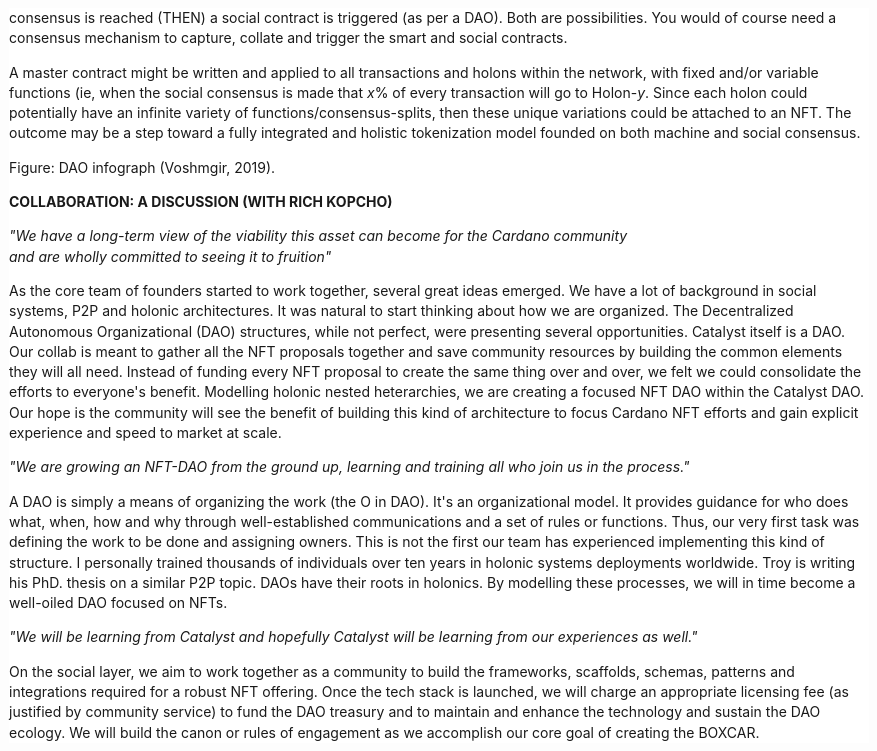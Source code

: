 consensus is reached (THEN) a social contract is triggered (as per a
DAO). Both are possibilities. You would of course need a consensus
mechanism to capture, collate and trigger the smart and social
contracts.

A master contract might be written and applied to all transactions and
holons within the network, with fixed and/or variable functions (ie,
when the social consensus is made that *x*% of every transaction will go
to Holon-*y*. Since each holon could potentially have an infinite
variety of functions/consensus-splits, then these unique variations
could be attached to an NFT. The outcome may be a step toward a fully
integrated and holistic tokenization model founded on both machine and
social consensus.

Figure: DAO infograph (Voshmgir, 2019).

**COLLABORATION: A DISCUSSION (WITH RICH KOPCHO)**

*"We have a long-term view of the viability this asset can become for
the Cardano community\
and are wholly committed to seeing it to fruition"*

As the core team of founders started to work together, several great
ideas emerged. We have a lot of background in social systems, P2P and
holonic architectures. It was natural to start thinking about how we are
organized. The Decentralized Autonomous Organizational (DAO) structures,
while not perfect, were presenting several opportunities. Catalyst
itself is a DAO. Our collab is meant to gather all the NFT proposals
together and save community resources by building the common elements
they will all need. Instead of funding every NFT proposal to create the
same thing over and over, we felt we could consolidate the efforts to
everyone's benefit. Modelling holonic nested heterarchies, we are
creating a focused NFT DAO within the Catalyst DAO. Our hope is the
community will see the benefit of building this kind of architecture to
focus Cardano NFT efforts and gain explicit experience and speed to
market at scale.

*"We are growing an NFT-DAO from the ground up, learning and training
all who join us in the process."*

A DAO is simply a means of organizing the work (the O in DAO). It's an
organizational model. It provides guidance for who does what, when, how
and why through well-established communications and a set of rules or
functions. Thus, our very first task was defining the work to be done
and assigning owners. This is not the first our team has experienced
implementing this kind of structure. I personally trained thousands of
individuals over ten years in holonic systems deployments worldwide.
Troy is writing his PhD. thesis on a similar P2P topic. DAOs have their
roots in holonics. By modelling these processes, we will in time become
a well-oiled DAO focused on NFTs.

*"We will be learning from Catalyst and hopefully Catalyst will be
learning from our experiences as well."*

On the social layer, we aim to work together as a community to build the
frameworks, scaffolds, schemas, patterns and integrations required for a
robust NFT offering. Once the tech stack is launched, we will charge an
appropriate licensing fee (as justified by community service) to fund
the DAO treasury and to maintain and enhance the technology and sustain
the DAO ecology. We will build the canon or rules of engagement as we
accomplish our core goal of creating the BOXCAR.
